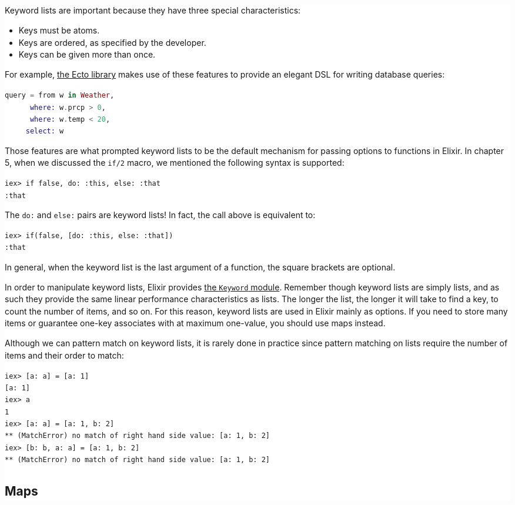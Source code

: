 Keyword lists are important because they have three special characteristics:

  * Keys must be atoms.
  * Keys are ordered, as specified by the developer.
  * Keys can be given more than once.

For example, [the Ecto library](https://github.com/elixir-lang/ecto) makes use of these features to provide an elegant DSL for writing database queries:

```elixir
query = from w in Weather,
      where: w.prcp > 0,
      where: w.temp < 20,
     select: w
```

Those features are what prompted keyword lists to be the default mechanism for passing options to functions in Elixir. In chapter 5, when we discussed the `if/2` macro, we mentioned the following syntax is supported:

```iex
iex> if false, do: :this, else: :that
:that
```

The `do:` and `else:` pairs are keyword lists! In fact, the call above is equivalent to:

```iex
iex> if(false, [do: :this, else: :that])
:that
```

In general, when the keyword list is the last argument of a function, the square brackets are optional.

In order to manipulate keyword lists, Elixir provides [the `Keyword` module](/docs/stable/elixir/#!Keyword.html). Remember though keyword lists are simply lists, and as such they provide the same linear performance characteristics as lists. The longer the list, the longer it will take to find a key, to count the number of items, and so on. For this reason, keyword lists are used in Elixir mainly as options. If you need to store many items or guarantee one-key associates with at maximum one-value, you should use maps instead.

Although we can pattern match on keyword lists, it is rarely done in practice since pattern matching on lists require the number of items and their order to match:

```iex
iex> [a: a] = [a: 1]
[a: 1]
iex> a
1
iex> [a: a] = [a: 1, b: 2]
** (MatchError) no match of right hand side value: [a: 1, b: 2]
iex> [b: b, a: a] = [a: 1, b: 2]
** (MatchError) no match of right hand side value: [a: 1, b: 2]
```

## Maps
